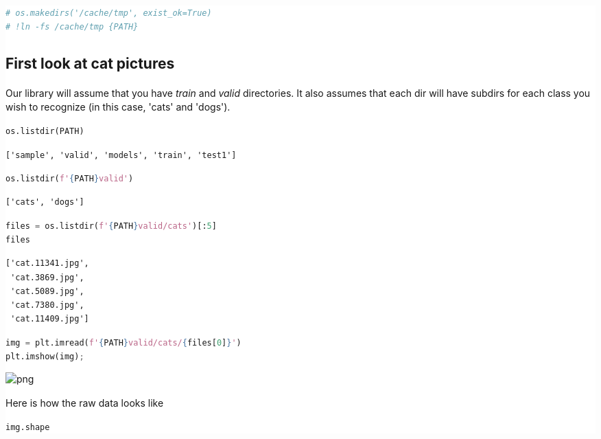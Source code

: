 
```python
# os.makedirs('/cache/tmp', exist_ok=True)
# !ln -fs /cache/tmp {PATH}
```

## First look at cat pictures

Our library will assume that you have *train* and *valid* directories. It also assumes that each dir will have subdirs for each class you wish to recognize (in this case, 'cats' and 'dogs').


```python
os.listdir(PATH)
```




    ['sample', 'valid', 'models', 'train', 'test1']




```python
os.listdir(f'{PATH}valid')
```




    ['cats', 'dogs']




```python
files = os.listdir(f'{PATH}valid/cats')[:5]
files
```




    ['cat.11341.jpg',
     'cat.3869.jpg',
     'cat.5089.jpg',
     'cat.7380.jpg',
     'cat.11409.jpg']




```python
img = plt.imread(f'{PATH}valid/cats/{files[0]}')
plt.imshow(img);
```


![png](output_25_0.png)


Here is how the raw data looks like


```python
img.shape
```
